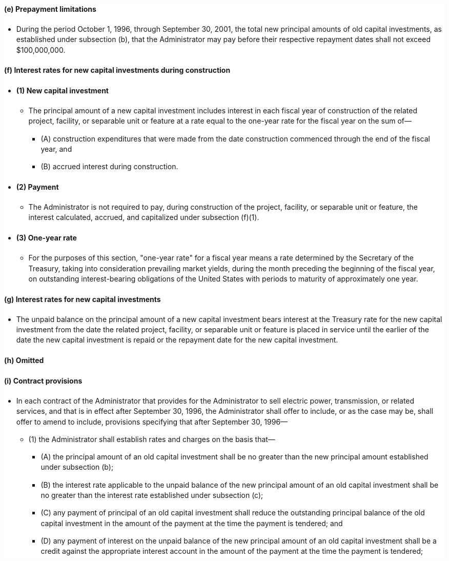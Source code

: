 #### (e) Prepayment limitations
* During the period October 1, 1996, through September 30, 2001, the total new principal amounts of old capital investments, as established under subsection (b), that the Administrator may pay before their respective repayment dates shall not exceed $100,000,000.

#### (f) Interest rates for new capital investments during construction
* #### (1) New capital investment
  * The principal amount of a new capital investment includes interest in each fiscal year of construction of the related project, facility, or separable unit or feature at a rate equal to the one-year rate for the fiscal year on the sum of—

    * (A) construction expenditures that were made from the date construction commenced through the end of the fiscal year, and

    * (B) accrued interest during construction.

* #### (2) Payment
  * The Administrator is not required to pay, during construction of the project, facility, or separable unit or feature, the interest calculated, accrued, and capitalized under subsection (f)(1).

* #### (3) One-year rate
  * For the purposes of this section, "one-year rate" for a fiscal year means a rate determined by the Secretary of the Treasury, taking into consideration prevailing market yields, during the month preceding the beginning of the fiscal year, on outstanding interest-bearing obligations of the United States with periods to maturity of approximately one year.

#### (g) Interest rates for new capital investments
* The unpaid balance on the principal amount of a new capital investment bears interest at the Treasury rate for the new capital investment from the date the related project, facility, or separable unit or feature is placed in service until the earlier of the date the new capital investment is repaid or the repayment date for the new capital investment.

#### (h) Omitted
#### (i) Contract provisions
* In each contract of the Administrator that provides for the Administrator to sell electric power, transmission, or related services, and that is in effect after September 30, 1996, the Administrator shall offer to include, or as the case may be, shall offer to amend to include, provisions specifying that after September 30, 1996—

  * (1) the Administrator shall establish rates and charges on the basis that—

    * (A) the principal amount of an old capital investment shall be no greater than the new principal amount established under subsection (b);

    * (B) the interest rate applicable to the unpaid balance of the new principal amount of an old capital investment shall be no greater than the interest rate established under subsection (c);

    * (C) any payment of principal of an old capital investment shall reduce the outstanding principal balance of the old capital investment in the amount of the payment at the time the payment is tendered; and

    * (D) any payment of interest on the unpaid balance of the new principal amount of an old capital investment shall be a credit against the appropriate interest account in the amount of the payment at the time the payment is tendered;
